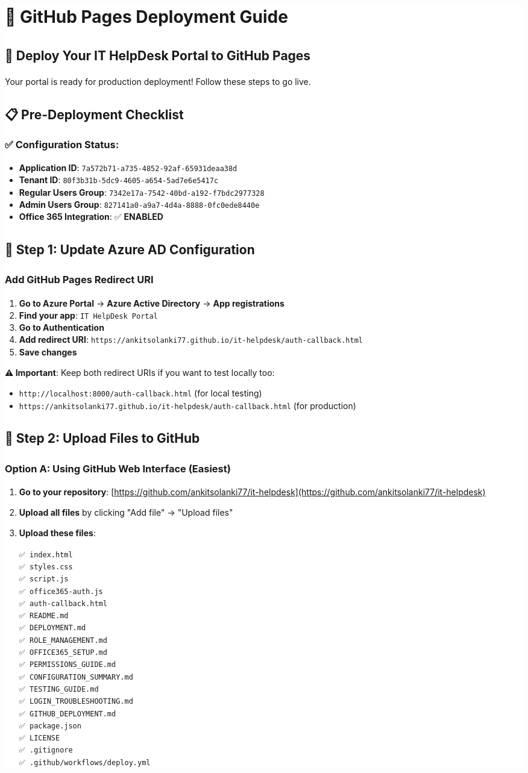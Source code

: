 # 🚀 GitHub Pages Deployment Guide

## 🎯 **Deploy Your IT HelpDesk Portal to GitHub Pages**

Your portal is ready for production deployment! Follow these steps to go live.

## 📋 **Pre-Deployment Checklist**

### **✅ Configuration Status:**
- **Application ID**: `7a572b71-a735-4852-92af-65931deaa38d`
- **Tenant ID**: `80f3b31b-5dc9-4605-a654-5ad7e6e5417c`
- **Regular Users Group**: `7342e17a-7542-40bd-a192-f7bdc2977328`
- **Admin Users Group**: `827141a0-a9a7-4d4a-8888-0fc0ede8440e`
- **Office 365 Integration**: ✅ **ENABLED**

## 🔧 **Step 1: Update Azure AD Configuration**

### **Add GitHub Pages Redirect URI**
1. **Go to Azure Portal** → **Azure Active Directory** → **App registrations**
2. **Find your app**: `IT HelpDesk Portal`
3. **Go to Authentication**
4. **Add redirect URI**: `https://ankitsolanki77.github.io/it-helpdesk/auth-callback.html`
5. **Save changes**

**⚠️ Important**: Keep both redirect URIs if you want to test locally too:
- `http://localhost:8000/auth-callback.html` (for local testing)
- `https://ankitsolanki77.github.io/it-helpdesk/auth-callback.html` (for production)

## 📁 **Step 2: Upload Files to GitHub**

### **Option A: Using GitHub Web Interface (Easiest)**

1. **Go to your repository**: [https://github.com/ankitsolanki77/it-helpdesk](https://github.com/ankitsolanki77/it-helpdesk)

2. **Upload all files** by clicking "Add file" → "Upload files"

3. **Upload these files**:
   ```
   ✅ index.html
   ✅ styles.css
   ✅ script.js
   ✅ office365-auth.js
   ✅ auth-callback.html
   ✅ README.md
   ✅ DEPLOYMENT.md
   ✅ ROLE_MANAGEMENT.md
   ✅ OFFICE365_SETUP.md
   ✅ PERMISSIONS_GUIDE.md
   ✅ CONFIGURATION_SUMMARY.md
   ✅ TESTING_GUIDE.md
   ✅ LOGIN_TROUBLESHOOTING.md
   ✅ GITHUB_DEPLOYMENT.md
   ✅ package.json
   ✅ LICENSE
   ✅ .gitignore
   ✅ .github/workflows/deploy.yml
   ```
